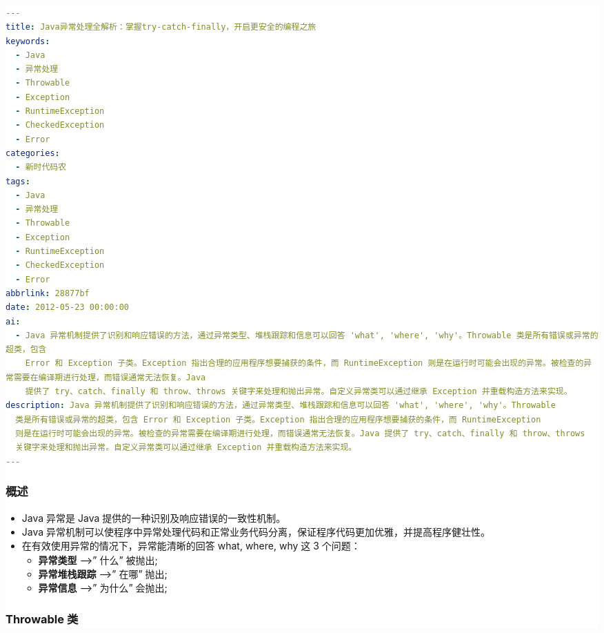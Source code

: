 ```yaml
---
title: Java异常处理全解析：掌握try-catch-finally，开启更安全的编程之旅
keywords:
  - Java
  - 异常处理
  - Throwable
  - Exception
  - RuntimeException
  - CheckedException
  - Error
categories:
  - 新时代码农
tags:
  - Java
  - 异常处理
  - Throwable
  - Exception
  - RuntimeException
  - CheckedException
  - Error
abbrlink: 28877bf
date: 2012-05-23 00:00:00
ai:
  - Java 异常机制提供了识别和响应错误的方法，通过异常类型、堆栈跟踪和信息可以回答 'what', 'where', 'why'。Throwable 类是所有错误或异常的超类，包含
    Error 和 Exception 子类。Exception 指出合理的应用程序想要捕获的条件，而 RuntimeException 则是在运行时可能会出现的异常。被检查的异常需要在编译期进行处理，而错误通常无法恢复。Java
    提供了 try、catch、finally 和 throw、throws 关键字来处理和抛出异常。自定义异常类可以通过继承 Exception 并重载构造方法来实现。
description: Java 异常机制提供了识别和响应错误的方法，通过异常类型、堆栈跟踪和信息可以回答 'what', 'where', 'why'。Throwable
  类是所有错误或异常的超类，包含 Error 和 Exception 子类。Exception 指出合理的应用程序想要捕获的条件，而 RuntimeException
  则是在运行时可能会出现的异常。被检查的异常需要在编译期进行处理，而错误通常无法恢复。Java 提供了 try、catch、finally 和 throw、throws
  关键字来处理和抛出异常。自定义异常类可以通过继承 Exception 并重载构造方法来实现。
---
```


### 概述

- Java 异常是 Java 提供的一种识别及响应错误的一致性机制。
- Java 异常机制可以使程序中异常处理代码和正常业务代码分离，保证程序代码更加优雅，并提高程序健壮性。
- 在有效使用异常的情况下，异常能清晰的回答 what, where, why 这 3 个问题：
  - **异常类型** –>” 什么” 被抛出;
  - **异常堆栈跟踪** –>” 在哪” 抛出;
  - **异常信息** –>” 为什么” 会抛出;

### Throwable 类

